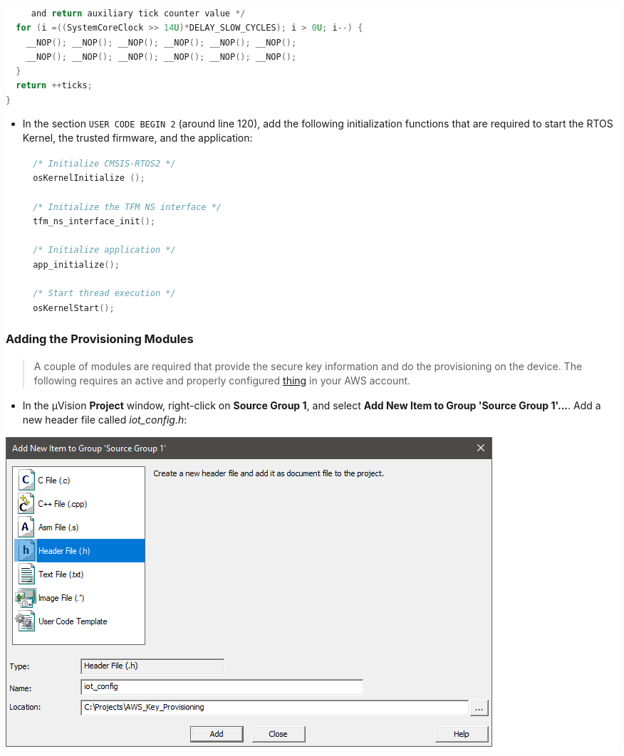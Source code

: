   ```C
       and return auxiliary tick counter value */
    for (i =((SystemCoreClock >> 14U)*DELAY_SLOW_CYCLES); i > 0U; i--) {
      __NOP(); __NOP(); __NOP(); __NOP(); __NOP(); __NOP();
      __NOP(); __NOP(); __NOP(); __NOP(); __NOP(); __NOP();
    }
    return ++ticks;
  }
  ```

- In the section `USER CODE BEGIN 2` (around line 120), add the following initialization functions that are required to start the RTOS Kernel, the trusted firmware, and the application:
  ```C
    /* Initialize CMSIS-RTOS2 */
    osKernelInitialize ();
  
    /* Initialize the TFM NS interface */
    tfm_ns_interface_init();
  
    /* Initialize application */
    app_initialize();
  
    /* Start thread execution */
    osKernelStart();
  ```

### Adding the Provisioning Modules

> A couple of modules are required that provide the secure key information and do the provisioning on the device. The following requires an active and properly configured [thing](https://www2.keil.com/iot/aws) in your AWS account. 

- In the µVision **Project** window, right-click on **Source Group 1**, and select **Add New Item to Group 'Source Group 1'...**. Add a new header file called *iot_config.h*:

![µVision Add iot_config.h](./images/captures/NUCLEO-STM32L552ZE-Q/uv_add_iot_config_h_aws_key.png)
